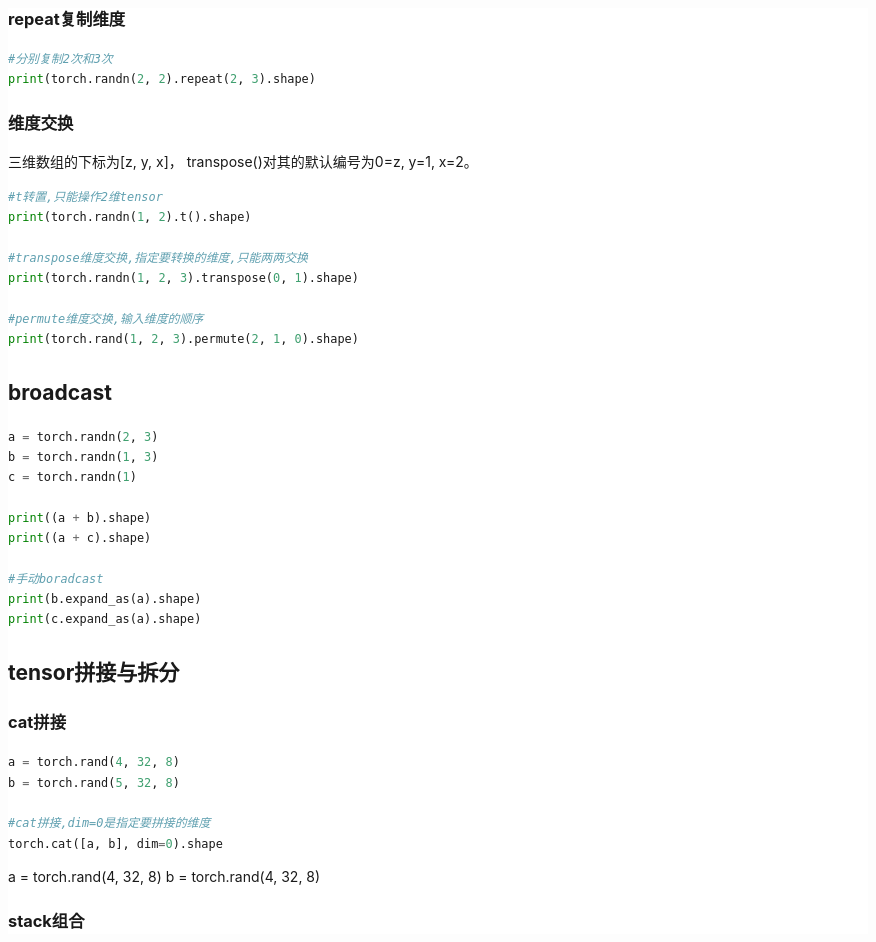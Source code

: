 ### repeat复制维度

```python
#分别复制2次和3次
print(torch.randn(2, 2).repeat(2, 3).shape)
```

### 维度交换

三维数组的下标为[z, y, x]， transpose()对其的默认编号为0=z, y=1, x=2。

```python
#t转置,只能操作2维tensor
print(torch.randn(1, 2).t().shape)

#transpose维度交换,指定要转换的维度,只能两两交换
print(torch.randn(1, 2, 3).transpose(0, 1).shape)

#permute维度交换,输入维度的顺序
print(torch.rand(1, 2, 3).permute(2, 1, 0).shape)
```

## broadcast

```python
a = torch.randn(2, 3)
b = torch.randn(1, 3)
c = torch.randn(1)

print((a + b).shape)
print((a + c).shape)

#手动boradcast
print(b.expand_as(a).shape)
print(c.expand_as(a).shape)
```

## tensor拼接与拆分

### cat拼接

```python
a = torch.rand(4, 32, 8)
b = torch.rand(5, 32, 8)

#cat拼接,dim=0是指定要拼接的维度
torch.cat([a, b], dim=0).shape
```

a = torch.rand(4, 32, 8)
b = torch.rand(4, 32, 8)

### stack组合
